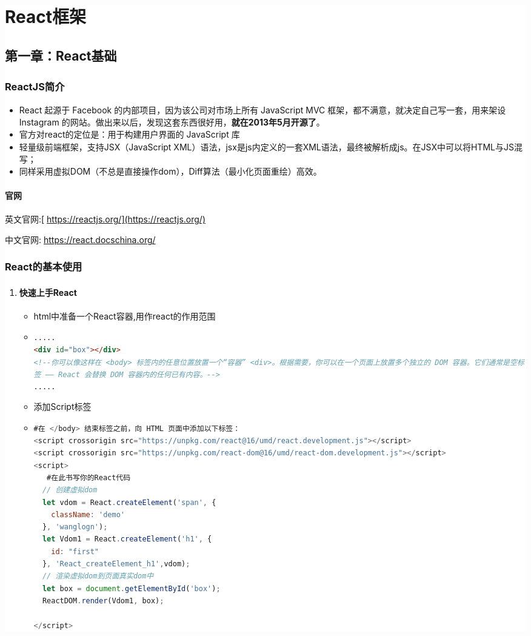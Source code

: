 # React框架

## 第一章：React基础

### ReactJS简介

+ React 起源于 Facebook 的内部项目，因为该公司对市场上所有 JavaScript MVC 框架，都不满意，就决定自己写一套，用来架设 Instagram 的网站。做出来以后，发现这套东西很好用，**就在2013年5月开源了**。
+ 官方对react的定位是：用于构建用户界面的 JavaScript 库
+ 轻量级前端框架，支持JSX（JavaScript XML）语法，jsx是js内定义的一套XML语法，最终被解析成js。在JSX中可以将HTML与JS混写；
+ 同样采用虚拟DOM（不总是直接操作dom），Diff算法（最小化页面重绘）高效。

#### 官网

英文官网:[ https://reactjs.org/](https://reactjs.org/)

中文官网: https://react.docschina.org/

### React的基本使用

1. #### 快速上手React 

   - html中准备一个React容器,用作react的作用范围

   - ```html
     .....
     <div id="box"></div>
     <!--你可以像这样在 <body> 标签内的任意位置放置一个“容器” <div>。根据需要，你可以在一个页面上放置多个独立的 DOM 容器。它们通常是空标签 —— React 会替换 DOM 容器内的任何已有内容。-->
     .....
     ```

   - 添加Script标签

   - ```js
     #在 </body> 结束标签之前，向 HTML 页面中添加以下标签：
     <script crossorigin src="https://unpkg.com/react@16/umd/react.development.js"></script>
     <script crossorigin src="https://unpkg.com/react-dom@16/umd/react-dom.development.js"></script>
     <script>
     	#在此书写你的React代码
       // 创建虚拟dom
       let vdom = React.createElement('span', {
         className: 'demo'
       }, 'wanglogn');
       let Vdom1 = React.createElement('h1', {
         id: "first"
       }, 'React_createElement_h1',vdom);
       // 渲染虚拟dom到页面真实dom中
       let box = document.getElementById('box');
       ReactDOM.render(Vdom1, box);
     
     </script>
     